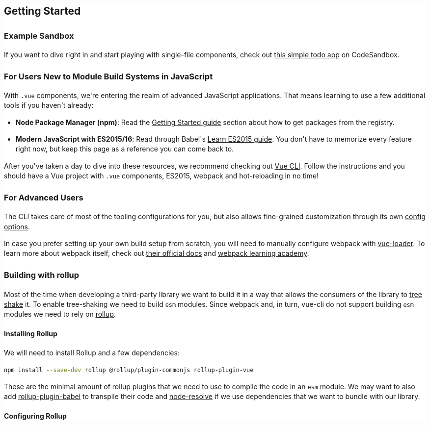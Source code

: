 ## Getting Started

### Example Sandbox

If you want to dive right in and start playing with single-file components, check out [this simple todo app](https://codesandbox.io/s/vue-todo-list-app-with-single-file-component-vzkl3?file=/src/App.vue) on CodeSandbox.

### For Users New to Module Build Systems in JavaScript

With `.vue` components, we're entering the realm of advanced JavaScript applications. That means learning to use a few additional tools if you haven't already:

- **Node Package Manager (npm)**: Read the [Getting Started guide](https://docs.npmjs.com/packages-and-modules/getting-packages-from-the-registry) section about how to get packages from the registry.

- **Modern JavaScript with ES2015/16**: Read through Babel's [Learn ES2015 guide](https://babeljs.io/docs/en/learn). You don't have to memorize every feature right now, but keep this page as a reference you can come back to.

After you've taken a day to dive into these resources, we recommend checking out [Vue CLI](https://cli.vuejs.org/). Follow the instructions and you should have a Vue project with `.vue` components, ES2015, webpack and hot-reloading in no time!

### For Advanced Users

The CLI takes care of most of the tooling configurations for you, but also allows fine-grained customization through its own [config options](https://cli.vuejs.org/config/).

In case you prefer setting up your own build setup from scratch, you will need to manually configure webpack with [vue-loader](https://vue-loader.vuejs.org). To learn more about webpack itself, check out [their official docs](https://webpack.js.org/configuration/) and [webpack learning academy](https://webpack.academy/p/the-core-concepts).

### Building with rollup

Most of the time when developing a third-party library we want to build it in a way that allows the consumers of the library to [tree shake](https://webpack.js.org/guides/tree-shaking/) it. To enable tree-shaking we need to build `esm` modules. Since webpack and, in turn, vue-cli do not support building `esm` modules we need to rely on [rollup](https://rollupjs.org/).

#### Installing Rollup

We will need to install Rollup and a few dependencies:

```bash
npm install --save-dev rollup @rollup/plugin-commonjs rollup-plugin-vue
```

These are the minimal amount of rollup plugins that we need to use to compile the code in an `esm` module. We may want to also add [rollup-plugin-babel](https://github.com/rollup/plugins/tree/master/packages/babel) to transpile their code and [node-resolve](https://github.com/rollup/plugins/tree/master/packages/node-resolve) if we use dependencies that we want to bundle with our library.

#### Configuring Rollup
